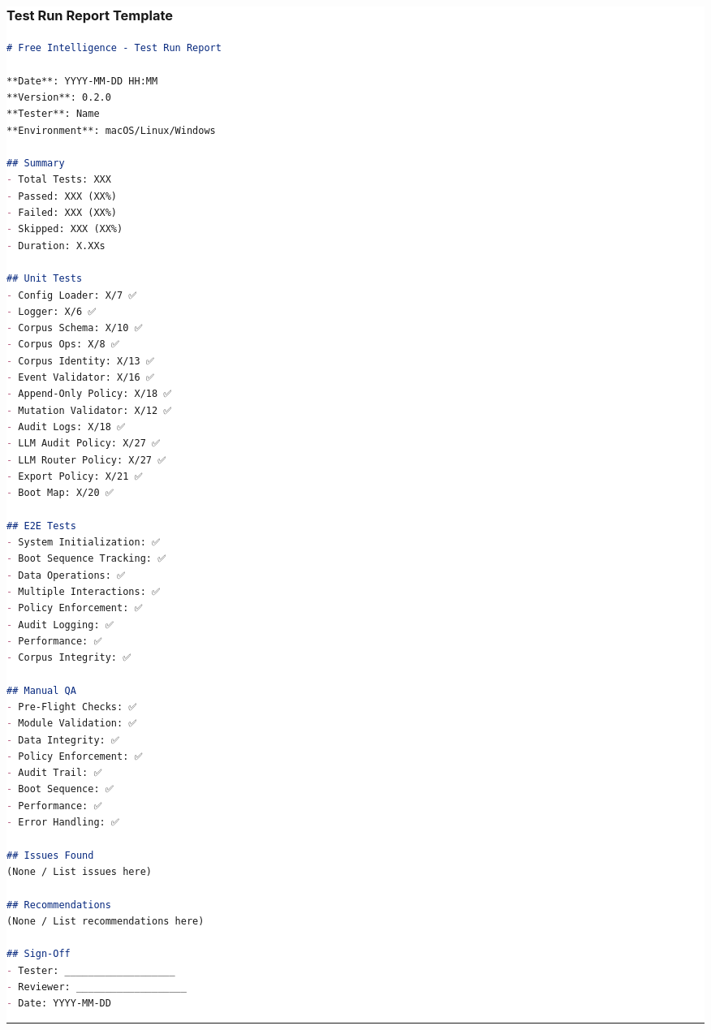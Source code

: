 ### Test Run Report Template
```markdown
# Free Intelligence - Test Run Report

**Date**: YYYY-MM-DD HH:MM
**Version**: 0.2.0
**Tester**: Name
**Environment**: macOS/Linux/Windows

## Summary
- Total Tests: XXX
- Passed: XXX (XX%)
- Failed: XXX (XX%)
- Skipped: XXX (XX%)
- Duration: X.XXs

## Unit Tests
- Config Loader: X/7 ✅
- Logger: X/6 ✅
- Corpus Schema: X/10 ✅
- Corpus Ops: X/8 ✅
- Corpus Identity: X/13 ✅
- Event Validator: X/16 ✅
- Append-Only Policy: X/18 ✅
- Mutation Validator: X/12 ✅
- Audit Logs: X/18 ✅
- LLM Audit Policy: X/27 ✅
- LLM Router Policy: X/27 ✅
- Export Policy: X/21 ✅
- Boot Map: X/20 ✅

## E2E Tests
- System Initialization: ✅
- Boot Sequence Tracking: ✅
- Data Operations: ✅
- Multiple Interactions: ✅
- Policy Enforcement: ✅
- Audit Logging: ✅
- Performance: ✅
- Corpus Integrity: ✅

## Manual QA
- Pre-Flight Checks: ✅
- Module Validation: ✅
- Data Integrity: ✅
- Policy Enforcement: ✅
- Audit Trail: ✅
- Boot Sequence: ✅
- Performance: ✅
- Error Handling: ✅

## Issues Found
(None / List issues here)

## Recommendations
(None / List recommendations here)

## Sign-Off
- Tester: ___________________
- Reviewer: ___________________
- Date: YYYY-MM-DD
```

---